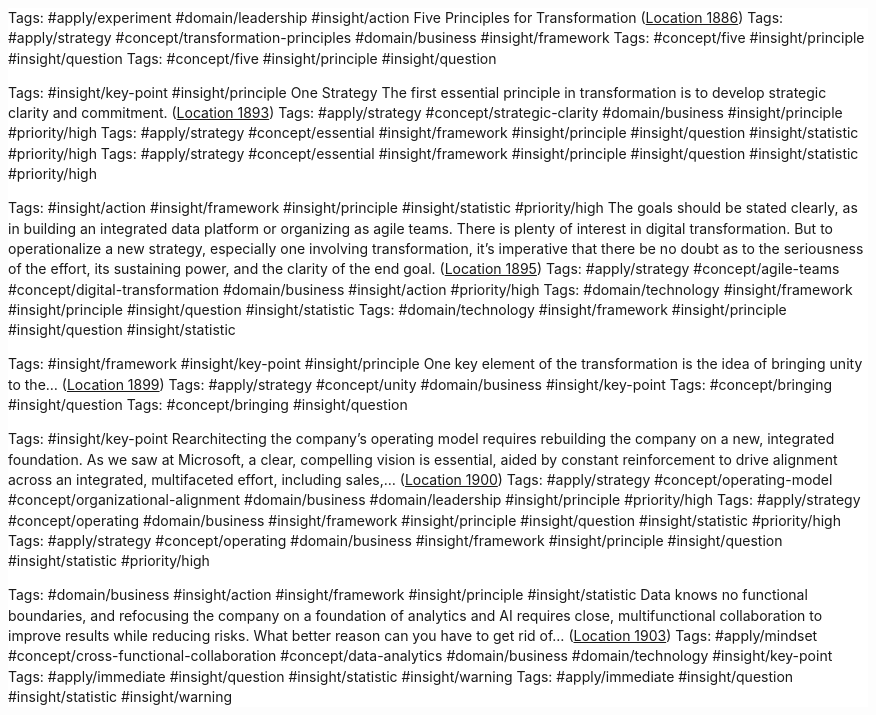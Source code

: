 Tags: #apply/experiment #domain/leadership #insight/action
Five Principles for Transformation ([Location 1886](https://readwise.io/to_kindle?action=open&asin=B07MWCTNSD&location=1886))
Tags: #apply/strategy #concept/transformation-principles #domain/business #insight/framework
Tags: #concept/five #insight/principle #insight/question
Tags: #concept/five #insight/principle #insight/question
  
Tags: #insight/key-point #insight/principle
One Strategy The first essential principle in transformation is to develop strategic clarity and commitment. ([Location 1893](https://readwise.io/to_kindle?action=open&asin=B07MWCTNSD&location=1893))
Tags: #apply/strategy #concept/strategic-clarity #domain/business #insight/principle #priority/high
Tags: #apply/strategy #concept/essential #insight/framework #insight/principle #insight/question #insight/statistic #priority/high
Tags: #apply/strategy #concept/essential #insight/framework #insight/principle #insight/question #insight/statistic #priority/high
  
Tags: #insight/action #insight/framework #insight/principle #insight/statistic #priority/high
The goals should be stated clearly, as in building an integrated data platform or organizing as agile teams. There is plenty of interest in digital transformation. But to operationalize a new strategy, especially one involving transformation, it’s imperative that there be no doubt as to the seriousness of the effort, its sustaining power, and the clarity of the end goal. ([Location 1895](https://readwise.io/to_kindle?action=open&asin=B07MWCTNSD&location=1895))
Tags: #apply/strategy #concept/agile-teams #concept/digital-transformation #domain/business #insight/action #priority/high
Tags: #domain/technology #insight/framework #insight/principle #insight/question #insight/statistic
Tags: #domain/technology #insight/framework #insight/principle #insight/question #insight/statistic
  
Tags: #insight/framework #insight/key-point #insight/principle
One key element of the transformation is the idea of bringing unity to the… ([Location 1899](https://readwise.io/to_kindle?action=open&asin=B07MWCTNSD&location=1899))
Tags: #apply/strategy #concept/unity #domain/business #insight/key-point
Tags: #concept/bringing #insight/question
Tags: #concept/bringing #insight/question
  
Tags: #insight/key-point
Rearchitecting the company’s operating model requires rebuilding the company on a new, integrated foundation. As we saw at Microsoft, a clear, compelling vision is essential, aided by constant reinforcement to drive alignment across an integrated, multifaceted effort, including sales,… ([Location 1900](https://readwise.io/to_kindle?action=open&asin=B07MWCTNSD&location=1900))
Tags: #apply/strategy #concept/operating-model #concept/organizational-alignment #domain/business #domain/leadership #insight/principle #priority/high
Tags: #apply/strategy #concept/operating #domain/business #insight/framework #insight/principle #insight/question #insight/statistic #priority/high
Tags: #apply/strategy #concept/operating #domain/business #insight/framework #insight/principle #insight/question #insight/statistic #priority/high
  
Tags: #domain/business #insight/action #insight/framework #insight/principle #insight/statistic
Data knows no functional boundaries, and refocusing the company on a foundation of analytics and AI requires close, multifunctional collaboration to improve results while reducing risks. What better reason can you have to get rid of… ([Location 1903](https://readwise.io/to_kindle?action=open&asin=B07MWCTNSD&location=1903))
Tags: #apply/mindset #concept/cross-functional-collaboration #concept/data-analytics #domain/business #domain/technology #insight/key-point
Tags: #apply/immediate #insight/question #insight/statistic #insight/warning
Tags: #apply/immediate #insight/question #insight/statistic #insight/warning
  